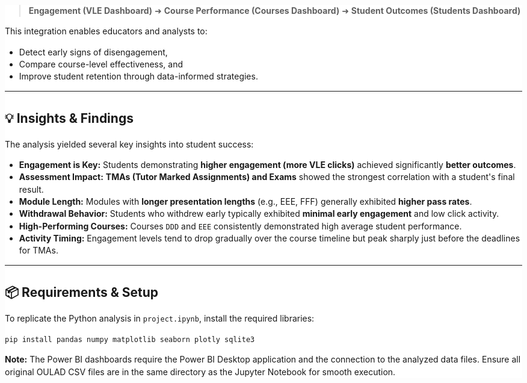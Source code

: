> **Engagement (VLE Dashboard)** ➜ **Course Performance (Courses Dashboard)** ➜ **Student Outcomes (Students Dashboard)**

This integration enables educators and analysts to:
- Detect early signs of disengagement,  
- Compare course-level effectiveness, and  
- Improve student retention through data-informed strategies.

-----

## 💡 Insights & Findings

The analysis yielded several key insights into student success:

  * **Engagement is Key:** Students demonstrating **higher engagement (more VLE clicks)** achieved significantly **better outcomes**.
  * **Assessment Impact:** **TMAs (Tutor Marked Assignments) and Exams** showed the strongest correlation with a student's final result.
  * **Module Length:** Modules with **longer presentation lengths** (e.g., EEE, FFF) generally exhibited **higher pass rates**.
  * **Withdrawal Behavior:** Students who withdrew early typically exhibited **minimal early engagement** and low click activity.
  * **High-Performing Courses:** Courses `DDD` and `EEE` consistently demonstrated high average student performance.
  * **Activity Timing:** Engagement levels tend to drop gradually over the course timeline but peak sharply just before the deadlines for TMAs.

-----

## 📦 Requirements & Setup

To replicate the Python analysis in `project.ipynb`, install the required libraries:

```bash
pip install pandas numpy matplotlib seaborn plotly sqlite3
```

**Note:** The Power BI dashboards require the Power BI Desktop application and the connection to the analyzed data files. Ensure all original OULAD CSV files are in the same directory as the Jupyter Notebook for smooth execution.
